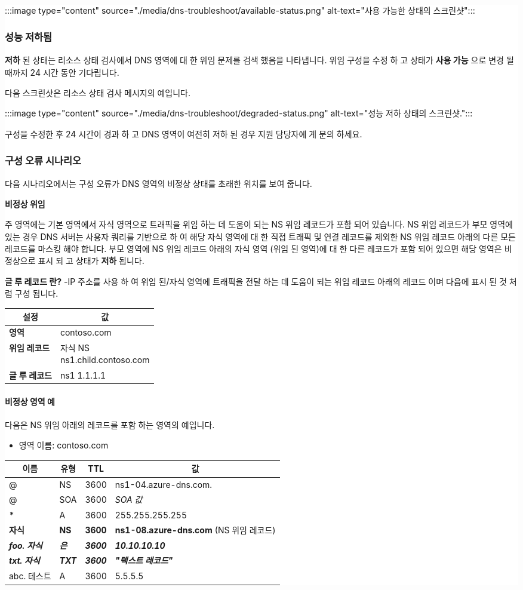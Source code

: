 :::image type="content" source="./media/dns-troubleshoot/available-status.png" alt-text="사용 가능한 상태의 스크린샷":::

### <a name="degraded"></a>성능 저하됨

**저하** 된 상태는 리소스 상태 검사에서 DNS 영역에 대 한 위임 문제를 검색 했음을 나타냅니다. 위임 구성을 수정 하 고 상태가 **사용 가능** 으로 변경 될 때까지 24 시간 동안 기다립니다.  

다음 스크린샷은 리소스 상태 검사 메시지의 예입니다.

:::image type="content" source="./media/dns-troubleshoot/degraded-status.png" alt-text="성능 저하 상태의 스크린샷.":::

구성을 수정한 후 24 시간이 경과 하 고 DNS 영역이 여전히 저하 된 경우 지원 담당자에 게 문의 하세요.  

### <a name="configuration-error-scenario"></a>구성 오류 시나리오

다음 시나리오에서는 구성 오류가 DNS 영역의 비정상 상태를 초래한 위치를 보여 줍니다.

**비정상 위임**

주 영역에는 기본 영역에서 자식 영역으로 트래픽을 위임 하는 데 도움이 되는 NS 위임 레코드가 포함 되어 있습니다. NS 위임 레코드가 부모 영역에 있는 경우 DNS 서버는 사용자 쿼리를 기반으로 하 여 해당 자식 영역에 대 한 직접 트래픽 및 연결 레코드를 제외한 NS 위임 레코드 아래의 다른 모든 레코드를 마스킹 해야 합니다. 부모 영역에 NS 위임 레코드 아래의 자식 영역 (위임 된 영역)에 대 한 다른 레코드가 포함 되어 있으면 해당 영역은 비정상으로 표시 되 고 상태가 **저하** 됩니다.

**글 루 레코드 란?** -IP 주소를 사용 하 여 위임 된/자식 영역에 트래픽을 전달 하는 데 도움이 되는 위임 레코드 아래의 레코드 이며 다음에 표시 된 것 처럼 구성 됩니다.

| 설정 | 값 |
| ------- | ----- |
| **영역** | contoso.com |
| **위임 레코드** | 자식 NS </br> ns1.child.contoso.com |
| **글 루 레코드** | ns1 1.1.1.1 |

#### <a name="example-of-an-unhealthy-zone"></a>비정상 영역 예

다음은 NS 위임 아래의 레코드를 포함 하는 영역의 예입니다.

* 영역 이름: contoso.com

| 이름 | 유형 | TTL | 값 |
| ---- | ---- | --- | ----- |
| @ | NS | 3600 | ns1-04.azure-dns.com. |
| @ | SOA | 3600 | _SOA 값_ |
| * | A | 3600 | 255.255.255.255 |
| **자식** | **NS** | **3600** | **ns1-08.azure-dns.com** (NS 위임 레코드) |
| _**foo. 자식**_ | _**은**_ | _**3600**_ | _**10.10.10.10**_ |
| _**txt. 자식**_ | _**TXT**_ | _**3600**_ | _**"텍스트 레코드"**_ |
| abc. 테스트 | A | 3600 | 5.5.5.5 |
